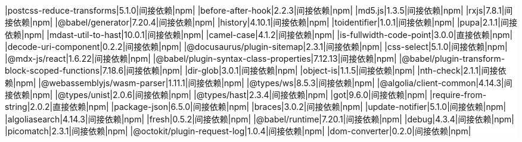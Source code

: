 |postcss-reduce-transforms|5.1.0|间接依赖|npm|
|before-after-hook|2.2.3|间接依赖|npm|
|md5.js|1.3.5|间接依赖|npm|
|rxjs|7.8.1|间接依赖|npm|
|@babel/generator|7.20.4|间接依赖|npm|
|history|4.10.1|间接依赖|npm|
|toidentifier|1.0.1|间接依赖|npm|
|pupa|2.1.1|间接依赖|npm|
|mdast-util-to-hast|10.0.1|间接依赖|npm|
|camel-case|4.1.2|间接依赖|npm|
|is-fullwidth-code-point|3.0.0|直接依赖|npm|
|decode-uri-component|0.2.2|间接依赖|npm|
|@docusaurus/plugin-sitemap|2.3.1|间接依赖|npm|
|css-select|5.1.0|间接依赖|npm|
|@mdx-js/react|1.6.22|间接依赖|npm|
|@babel/plugin-syntax-class-properties|7.12.13|间接依赖|npm|
|@babel/plugin-transform-block-scoped-functions|7.18.6|间接依赖|npm|
|dir-glob|3.0.1|间接依赖|npm|
|object-is|1.1.5|间接依赖|npm|
|nth-check|2.1.1|间接依赖|npm|
|@webassemblyjs/wasm-parser|1.11.1|间接依赖|npm|
|@types/ws|8.5.3|间接依赖|npm|
|@algolia/client-common|4.14.3|间接依赖|npm|
|@types/unist|2.0.6|间接依赖|npm|
|@types/hast|2.3.4|间接依赖|npm|
|got|9.6.0|间接依赖|npm|
|require-from-string|2.0.2|直接依赖|npm|
|package-json|6.5.0|间接依赖|npm|
|braces|3.0.2|间接依赖|npm|
|update-notifier|5.1.0|间接依赖|npm|
|algoliasearch|4.14.3|间接依赖|npm|
|fresh|0.5.2|间接依赖|npm|
|@babel/runtime|7.20.1|间接依赖|npm|
|debug|4.3.4|间接依赖|npm|
|picomatch|2.3.1|间接依赖|npm|
|@octokit/plugin-request-log|1.0.4|间接依赖|npm|
|dom-converter|0.2.0|间接依赖|npm|